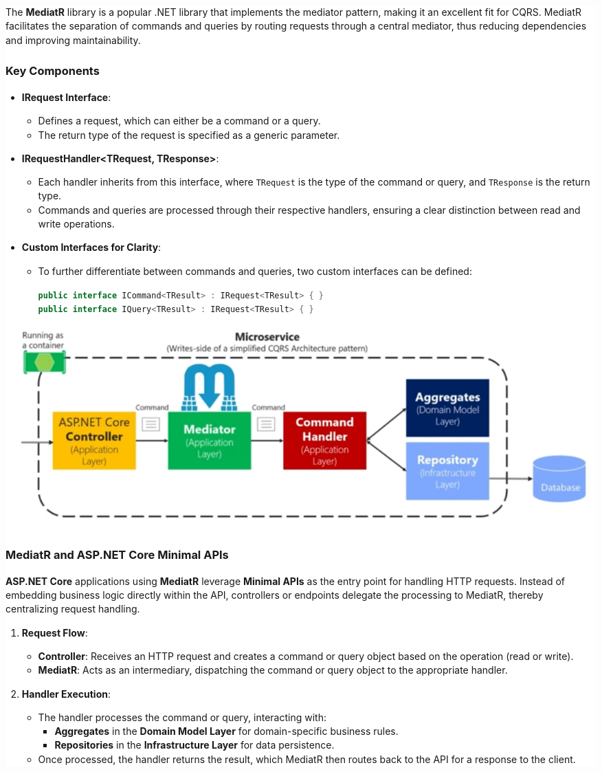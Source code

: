 The **MediatR** library is a popular .NET library that implements the mediator pattern, making it an excellent fit for CQRS. MediatR facilitates the separation of commands and queries by routing requests through a central mediator, thus reducing dependencies and improving maintainability.

### Key Components

- **IRequest Interface**:
  - Defines a request, which can either be a command or a query.
  - The return type of the request is specified as a generic parameter.

- **IRequestHandler<TRequest, TResponse>**:
  - Each handler inherits from this interface, where `TRequest` is the type of the command or query, and `TResponse` is the return type.
  - Commands and queries are processed through their respective handlers, ensuring a clear distinction between read and write operations.

- **Custom Interfaces for Clarity**:
  - To further differentiate between commands and queries, two custom interfaces can be defined:
    ```csharp
    public interface ICommand<TResult> : IRequest<TResult> { }
    public interface IQuery<TResult> : IRequest<TResult> { }
    ```

![alt text](../Images/image.png)
### MediatR and ASP.NET Core Minimal APIs

**ASP.NET Core** applications using **MediatR** leverage **Minimal APIs** as the entry point for handling HTTP requests. Instead of embedding business logic directly within the API, controllers or endpoints delegate the processing to MediatR, thereby centralizing request handling.

1. **Request Flow**:
   - **Controller**: Receives an HTTP request and creates a command or query object based on the operation (read or write).
   - **MediatR**: Acts as an intermediary, dispatching the command or query object to the appropriate handler.

2. **Handler Execution**:
   - The handler processes the command or query, interacting with:
     - **Aggregates** in the **Domain Model Layer** for domain-specific business rules.
     - **Repositories** in the **Infrastructure Layer** for data persistence.
   - Once processed, the handler returns the result, which MediatR then routes back to the API for a response to the client.
